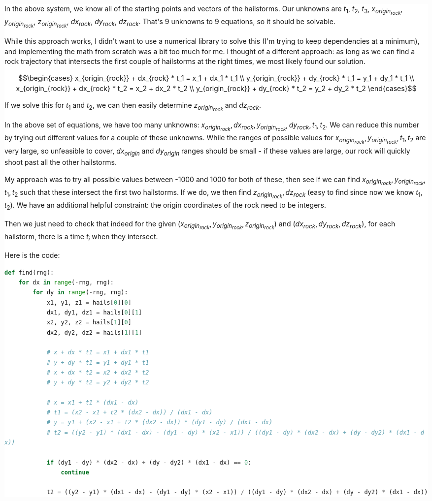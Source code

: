 In the above system, we know all of the starting points and vectors of the
hailstorms. Our unknowns are $t_1$, $t_2$, $t_3$, $x_{origin_{rock}}$,
$y_{origin_{rock}}$, $z_{origin_{rock}}$, $dx_{rock}$, $dy_{rock}$, $dz_{rock}$.
That's 9 unknowns to 9 equations, so it should be solvable.

While this approach works, I didn't want to use a numerical library to solve
this (I'm trying to keep dependencies at a minimum), and implementing the math
from scratch was a bit too much for me. I thought of a different approach: as
long as we can find a rock trajectory that intersects the first couple of
hailstorms at the right times, we most likely found our solution.

$$\begin{cases}
x_{origin_{rock}} + dx_{rock} * t_1 = x_1 + dx_1 * t_1 \\
y_{origin_{rock}} + dy_{rock} * t_1 = y_1 + dy_1 * t_1 \\
x_{origin_{rock}} + dx_{rock} * t_2 = x_2 + dx_2 * t_2 \\
y_{origin_{rock}} + dy_{rock} * t_2 = y_2 + dy_2 * t_2
\end{cases}$$

If we solve this for $t_1$ and $t_2$, we can then easily determine
$z_{origin_{rock}}$ and $dz_{rock}$.

In the above set of equations, we have too many unknowns: $x_{origin_{rock}},
dx_{rock}, y_{origin_{rock}}, dy_{rock}, t_1, t_2$. We can reduce this number
by trying out different values for a couple of these unknowns. While the ranges
of possible values for $x_{origin_{rock}}, y_{origin_{rock}}, t_1, t_2$ are
very large, so unfeasible to cover, $dx_{origin}$ and $dy_{origin}$ ranges
should be small - if these values are large, our rock will quickly shoot past
all the other hailstorms.

My approach was to try all possible values between -1000 and 1000 for both of
these, then see if we can find $x_{origin_{rock}}, y_{origin_{rock}}, t_1,
t_2$ such that these intersect the first two hailstorms. If we do, we then
find $z_{origin_{rock}}, dz_{rock}$ (easy to find since now we know $t_1, t_2$).
We have an additional helpful constraint: the origin coordinates of the rock
need to be integers.

Then we just need to check that indeed for the given $(x_{origin_{rock}},
y_{origin_{rock}}, z_{origin_{rock}})$ and $(dx_{rock}, dy_{rock}, dz_{rock})$,
for each hailstorm, there is a time $t_i$ when they intersect.

Here is the code:

```python
def find(rng):
    for dx in range(-rng, rng):
        for dy in range(-rng, rng):
            x1, y1, z1 = hails[0][0]
            dx1, dy1, dz1 = hails[0][1]
            x2, y2, z2 = hails[1][0]
            dx2, dy2, dz2 = hails[1][1]

            # x + dx * t1 = x1 + dx1 * t1
            # y + dy * t1 = y1 + dy1 * t1
            # x + dx * t2 = x2 + dx2 * t2
            # y + dy * t2 = y2 + dy2 * t2

            # x = x1 + t1 * (dx1 - dx)        
            # t1 = (x2 - x1 + t2 * (dx2 - dx)) / (dx1 - dx)
            # y = y1 + (x2 - x1 + t2 * (dx2 - dx)) * (dy1 - dy) / (dx1 - dx)
            # t2 = ((y2 - y1) * (dx1 - dx) - (dy1 - dy) * (x2 - x1)) / ((dy1 - dy) * (dx2 - dx) + (dy - dy2) * (dx1 - dx))

            if (dy1 - dy) * (dx2 - dx) + (dy - dy2) * (dx1 - dx) == 0:
                continue

            t2 = ((y2 - y1) * (dx1 - dx) - (dy1 - dy) * (x2 - x1)) / ((dy1 - dy) * (dx2 - dx) + (dy - dy2) * (dx1 - dx))
```